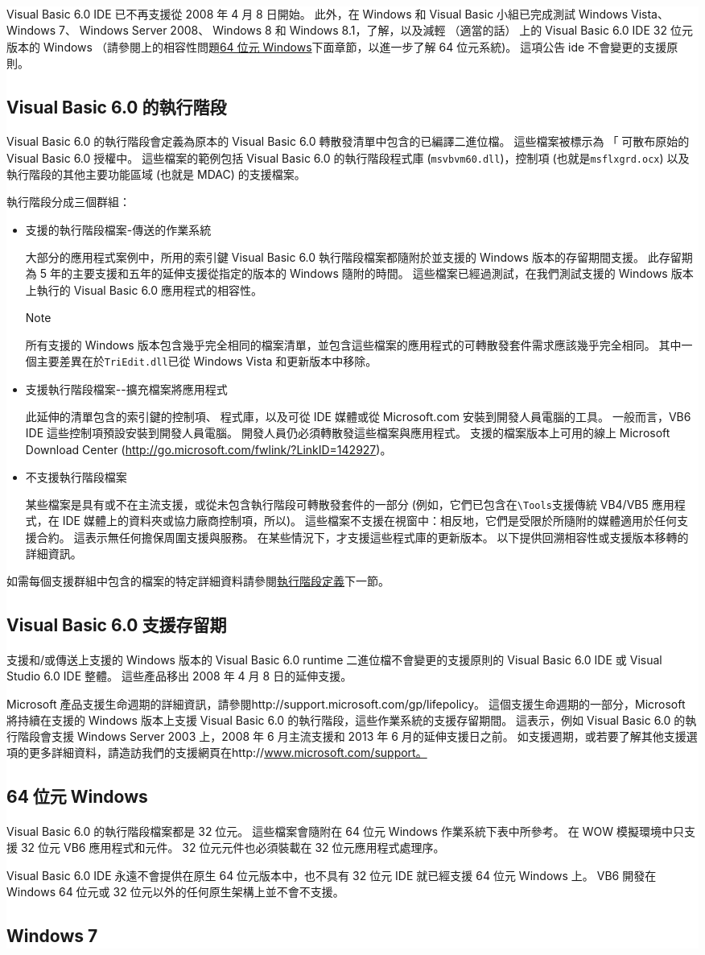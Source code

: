 Visual Basic 6.0 IDE 已不再支援從 2008 年 4 月 8 日開始。 此外，在 Windows 和 Visual Basic 小組已完成測試 Windows Vista、 Windows 7、 Windows Server 2008、 Windows 8 和 Windows 8.1，了解，以及減輕 （適當的話） 上的 Visual Basic 6.0 IDE 32 位元版本的 Windows （請參閱上的相容性問題[64 位元 Windows](#62-bit-windows)下面章節，以進一步了解 64 位元系統)。 這項公告 ide 不會變更的支援原則。

## <a name="the-visual-basic-60-runtime"></a>Visual Basic 6.0 的執行階段

Visual Basic 6.0 的執行階段會定義為原本的 Visual Basic 6.0 轉散發清單中包含的已編譯二進位檔。 這些檔案被標示為 「 可散布原始的 Visual Basic 6.0 授權中。 這些檔案的範例包括 Visual Basic 6.0 的執行階段程式庫 (`msvbvm60.dll`)，控制項 (也就是`msflxgrd.ocx`) 以及執行階段的其他主要功能區域 (也就是 MDAC) 的支援檔案。

執行階段分成三個群組：

- 支援的執行階段檔案-傳送的作業系統

   大部分的應用程式案例中，所用的索引鍵 Visual Basic 6.0 執行階段檔案都隨附於並支援的 Windows 版本的存留期間支援。 此存留期為 5 年的主要支援和五年的延伸支援從指定的版本的 Windows 隨附的時間。 這些檔案已經過測試，在我們測試支援的 Windows 版本上執行的 Visual Basic 6.0 應用程式的相容性。 

   > [!NOTE]
   > 所有支援的 Windows 版本包含幾乎完全相同的檔案清單，並包含這些檔案的應用程式的可轉散發套件需求應該幾乎完全相同。 其中一個主要差異在於`TriEdit.dll`已從 Windows Vista 和更新版本中移除。

- 支援執行階段檔案--擴充檔案將應用程式

   此延伸的清單包含的索引鍵的控制項、 程式庫，以及可從 IDE 媒體或從 Microsoft.com 安裝到開發人員電腦的工具。 一般而言，VB6 IDE 這些控制項預設安裝到開發人員電腦。 開發人員仍必須轉散發這些檔案與應用程式。 支援的檔案版本上可用的線上 Microsoft Download Center (http://go.microsoft.com/fwlink/?LinkID=142927)。

- 不支援執行階段檔案

   某些檔案是具有或不在主流支援，或從未包含執行階段可轉散發套件的一部分 (例如，它們已包含在`\Tools`支援傳統 VB4/VB5 應用程式，在 IDE 媒體上的資料夾或協力廠商控制項，所以)。 這些檔案不支援在視窗中：相反地，它們是受限於所隨附的媒體適用於任何支援合約。 這表示無任何擔保周圍支援與服務。 在某些情況下，才支援這些程式庫的更新版本。 以下提供回溯相容性或支援版本移轉的詳細資訊。

如需每個支援群組中包含的檔案的特定詳細資料請參閱[執行階段定義](#runtime-definition)下一節。

## <a name="the-visual-basic-60-support-lifetime"></a>Visual Basic 6.0 支援存留期

支援和/或傳送上支援的 Windows 版本的 Visual Basic 6.0 runtime 二進位檔不會變更的支援原則的 Visual Basic 6.0 IDE 或 Visual Studio 6.0 IDE 整體。 這些產品移出 2008 年 4 月 8 日的延伸支援。

Microsoft 產品支援生命週期的詳細資訊，請參閱http://support.microsoft.com/gp/lifepolicy。 這個支援生命週期的一部分，Microsoft 將持續在支援的 Windows 版本上支援 Visual Basic 6.0 的執行階段，這些作業系統的支援存留期間。 這表示，例如 Visual Basic 6.0 的執行階段會支援 Windows Server 2003 上，2008 年 6 月主流支援和 2013 年 6 月的延伸支援日之前。
如支援週期，或若要了解其他支援選項的更多詳細資料，請造訪我們的支援網頁在http://www.microsoft.com/support。

## <a name="64-bit-windows"></a>64 位元 Windows

Visual Basic 6.0 的執行階段檔案都是 32 位元。 這些檔案會隨附在 64 位元 Windows 作業系統下表中所參考。 在 WOW 模擬環境中只支援 32 位元 VB6 應用程式和元件。 32 位元元件也必須裝載在 32 位元應用程式處理序。

Visual Basic 6.0 IDE 永遠不會提供在原生 64 位元版本中，也不具有 32 位元 IDE 就已經支援 64 位元 Windows 上。 VB6 開發在 Windows 64 位元或 32 位元以外的任何原生架構上並不會不支援。

## <a name="windows-7"></a>Windows 7
